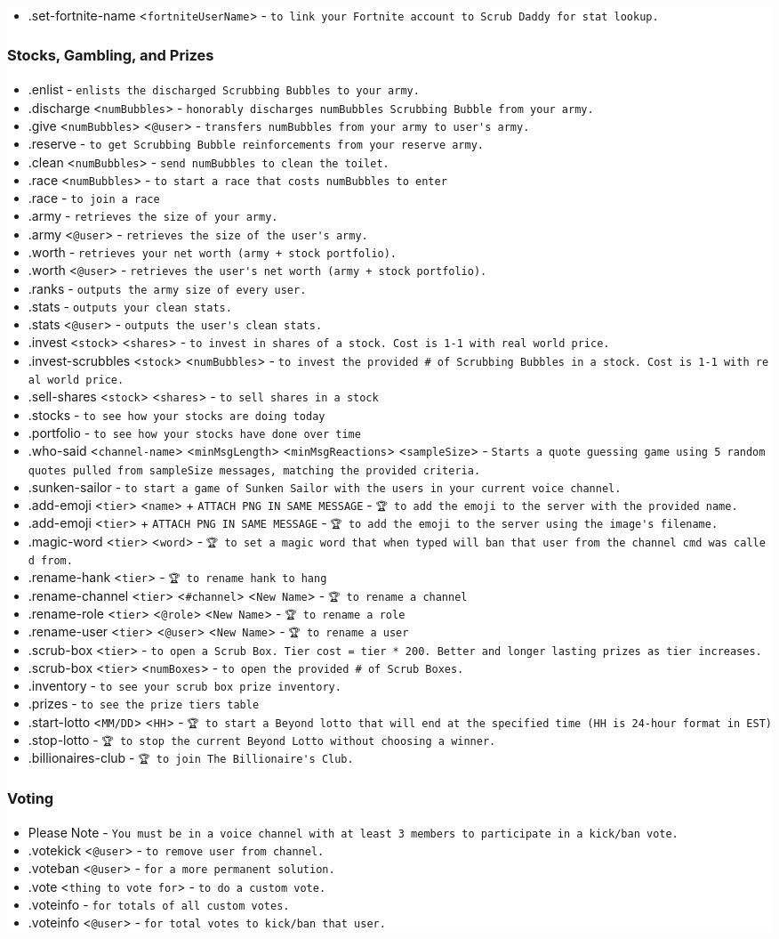 + .set-fortnite-name <`fortniteUserName`> - `to link your Fortnite account to Scrub Daddy for stat lookup.`

### Stocks, Gambling, and Prizes
+ .enlist - `enlists the discharged Scrubbing Bubbles to your army.`
+ .discharge <`numBubbles`> - `honorably discharges numBubbles Scrubbing Bubble from your army.`
+ .give <`numBubbles`> <`@user`> - `transfers numBubbles from your army to user's army.`
+ .reserve - `to get Scrubbing Bubble reinforcements from your reserve army.`
+ .clean <`numBubbles`> - `send numBubbles to clean the toilet.`
+ .race <`numBubbles`> - `to start a race that costs numBubbles to enter`
+ .race - `to join a race`
+ .army - `retrieves the size of your army.`
+ .army <`@user`> - `retrieves the size of the user's army.`
+ .worth - `retrieves your net worth (army + stock portfolio).`
+ .worth <`@user`> - `retrieves the user's net worth (army + stock portfolio).`
+ .ranks - `outputs the army size of every user.`
+ .stats - `outputs your clean stats.`
+ .stats <`@user`> - `outputs the user's clean stats.`
+ .invest <`stock`> <`shares`> - `to invest in shares of a stock. Cost is 1-1 with real world price.`
+ .invest-scrubbles <`stock`> <`numBubbles`> - `to invest the provided # of Scrubbing Bubbles in a stock. Cost is 1-1 with real world price.`
+ .sell-shares <`stock`> <`shares`> - `to sell shares in a stock`
+ .stocks - `to see how your stocks are doing today`
+ .portfolio - `to see how your stocks have done over time`
+ .who-said <`channel-name`> <`minMsgLength`> <`minMsgReactions`> <`sampleSize`> - `Starts a quote guessing game using 5 random quotes pulled from sampleSize messages, matching the provided criteria.`
+ .sunken-sailor - `to start a game of Sunken Sailor with the users in your current voice channel.`
+ .add-emoji <`tier`> <`name`> + `ATTACH PNG IN SAME MESSAGE` - `🏆 to add the emoji to the server with the provided name.`
+ .add-emoji <`tier`> + `ATTACH PNG IN SAME MESSAGE` - `🏆 to add the emoji to the server using the image's filename.`
+ .magic-word <`tier`> <`word`> - `🏆 to set a magic word that when typed will ban that user from the channel cmd was called from.`
+ .rename-hank <`tier`> - `🏆 to rename hank to hang`
+ .rename-channel <`tier`> <`#channel`> <`New Name`> - `🏆 to rename a channel`
+ .rename-role <`tier`> <`@role`> <`New Name`> - `🏆 to rename a role`
+ .rename-user <`tier`> <`@user`> <`New Name`> - `🏆 to rename a user`
+ .scrub-box <`tier`> - `to open a Scrub Box. Tier cost = tier * 200. Better and longer lasting prizes as tier increases.`
+ .scrub-box <`tier`> <`numBoxes`> - `to open the provided # of Scrub Boxes.`
+ .inventory - `to see your scrub box prize inventory.`
+ .prizes - `to see the prize tiers table`
+ .start-lotto <`MM/DD`> <`HH`> - `🏆 to start a Beyond lotto that will end at the specified time (HH is 24-hour format in EST)`
+ .stop-lotto - `🏆 to stop the current Beyond Lotto without choosing a winner.`
+ .billionaires-club - `🏆 to join The Billionaire's Club.`

### Voting
+ Please Note - `You must be in a voice channel with at least 3 members to participate in a kick/ban vote.`
+ .votekick <`@user`> - `to remove user from channel.`
+ .voteban <`@user`> - `for a more permanent solution.`
+ .vote <`thing to vote for`> - `to do a custom vote.`
+ .voteinfo - `for totals of all custom votes.`
+ .voteinfo <`@user`> - `for total votes to kick/ban that user.`
